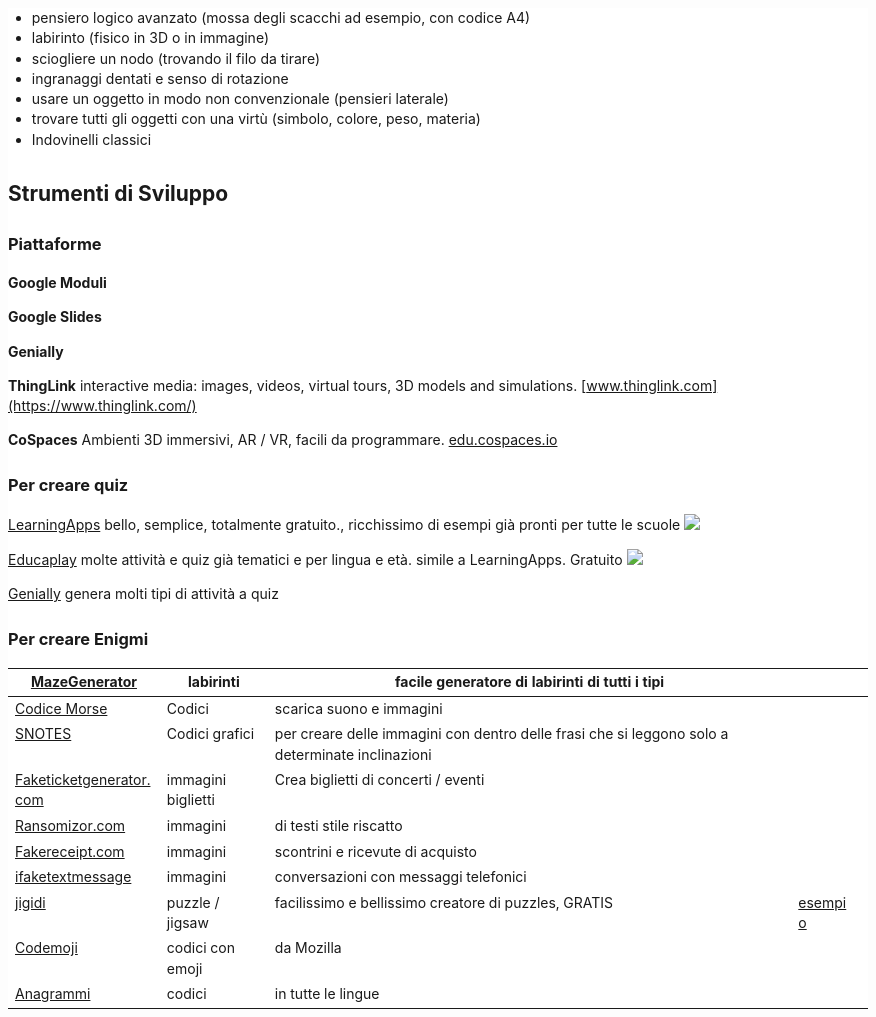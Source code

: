 - pensiero logico avanzato (mossa degli scacchi ad esempio, con codice A4)
- labirinto (fisico in 3D o in immagine)
- sciogliere un nodo (trovando il filo da tirare)
- ingranaggi dentati e senso di rotazione
- usare un oggetto in modo non convenzionale (pensieri laterale)
- trovare tutti gli oggetti con una virtù (simbolo, colore, peso, materia)
- Indovinelli classici

## Strumenti di Sviluppo

### Piattaforme

**Google Moduli**

**Google Slides**

**Genially**

**ThingLink**
interactive media: images, videos, virtual tours, 3D models and simulations.
[www.thinglink.com](https://www.thinglink.com/)

**CoSpaces**
Ambienti 3D immersivi, AR / VR, facili da programmare.
[edu.cospaces.io](https://edu.cospaces.io/)
### Per creare quiz
[LearningApps](https://learningapps.org)
bello, semplice, totalmente gratuito., ricchissimo di esempi già pronti per tutte le scuole
![](https://youtu.be/hNgFXHv6eIs)

[Educaplay](https://www.educaplay.com)
molte attività e quiz già tematici e per lingua e età. simile a LearningApps. Gratuito
![](https://youtu.be/U44iAuJkSt0)

[Genially](https://genial.ly/it/)
genera molti tipi di attività a quiz

### Per creare Enigmi

| [MazeGenerator](https://www.mazegenerator.net/)                       | labirinti          | facile generatore di labirinti di tutti i tipi                                                  |                                                                           |     |
| --------------------------------------------------------------------- | ------------------ | ----------------------------------------------------------------------------------------------- | ------------------------------------------------------------------------- | --- |
| [Codice Morse](https://morsecode.world/international/translator.html) | Codici             | scarica suono e immagini                                                                        |                                                                           |     |
| [SNOTES](https://snotes.com)                                          | Codici grafici     | per creare delle immagini con dentro delle frasi che si leggono solo a determinate inclinazioni |                                                                           |     |
| [Faketicketgenerator.com](http://www.faketicketgenerator.com/)        | immagini biglietti | Crea biglietti di concerti / eventi                                                             |                                                                           |     |
| [Ransomizor.com](http://www.ransomizer.com/)                          | immagini           | di testi stile riscatto                                                                         |                                                                           |     |
| [Fakereceipt.com](http://www.fakereceipt.us/)                         | immagini           | scontrini e ricevute di acquisto                                                                |                                                                           |     |
| [ifaketextmessage](https://ifaketextmessage.com)                      | immagini           | conversazioni con messaggi telefonici                                                           |                                                                           |     |
| [jigidi](https://www.jigidi.com)                                      | puzzle / jigsaw    | facilissimo e bellissimo creatore di puzzles, GRATIS                                            | [esempio](https://www.jigidi.com/solve/4t6kyawv/cucina-casalinga-giappo/) |     |
| [Codemoji](https://codemoji.miaotony.xyz/)                            | codici con emoji   | da Mozilla                                                                                      |                                                                           |     |
| [Anagrammi](https://www.dcode.fr/anagram-generator)                   | codici             | in tutte le lingue                                                                              |                                                                           |     |
